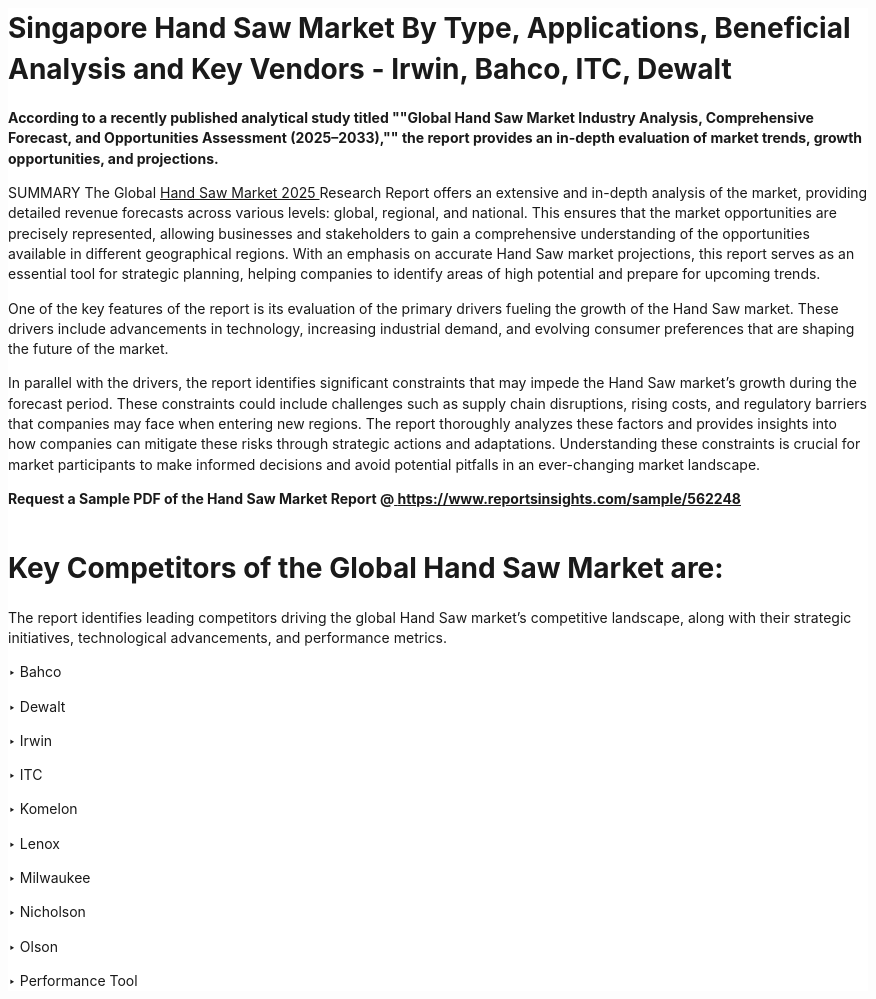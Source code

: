 # Singapore Hand Saw Market By Type, Applications, Beneficial Analysis and Key Vendors - Irwin, Bahco, ITC, Dewalt

<strong>According to a recently published analytical study titled ""Global Hand Saw Market Industry Analysis, Comprehensive Forecast, and Opportunities Assessment (2025–2033),"" the report provides an in-depth evaluation of market trends, growth opportunities, and projections.</strong>

SUMMARY The Global <a href=https://www.reportsinsights.com/sample/562248>Hand Saw Market 2025 </a> Research Report offers an extensive and in-depth analysis of the market, providing detailed revenue forecasts across various levels: global, regional, and national. This ensures that the market opportunities are precisely represented, allowing businesses and stakeholders to gain a comprehensive understanding of the opportunities available in different geographical regions. With an emphasis on accurate Hand Saw market projections, this report serves as an essential tool for strategic planning, helping companies to identify areas of high potential and prepare for upcoming trends.

One of the key features of the report is its evaluation of the primary drivers fueling the growth of the Hand Saw market. These drivers include advancements in technology, increasing industrial demand, and evolving consumer preferences that are shaping the future of the market. 

In parallel with the drivers, the report identifies significant constraints that may impede the Hand Saw market’s growth during the forecast period. These constraints could include challenges such as supply chain disruptions, rising costs, and regulatory barriers that companies may face when entering new regions. The report thoroughly analyzes these factors and provides insights into how companies can mitigate these risks through strategic actions and adaptations. Understanding these constraints is crucial for market participants to make informed decisions and avoid potential pitfalls in an ever-changing market landscape.

<strong>Request a Sample PDF of the Hand Saw Market Report </strong><strong>@<a href=https://www.reportsinsights.com/sample/562248> https://www.reportsinsights.com/sample/562248</a></strong></font>

# <strong>Key Competitors of the Global Hand Saw Market are:</strong>

The report identifies leading competitors driving the global Hand Saw market’s competitive landscape, along with their strategic initiatives, technological advancements, and performance metrics.

‣ Bahco

‣ Dewalt

‣ Irwin

‣ ITC

‣ Komelon

‣ Lenox

‣ Milwaukee

‣ Nicholson

‣ Olson

‣ Performance Tool
